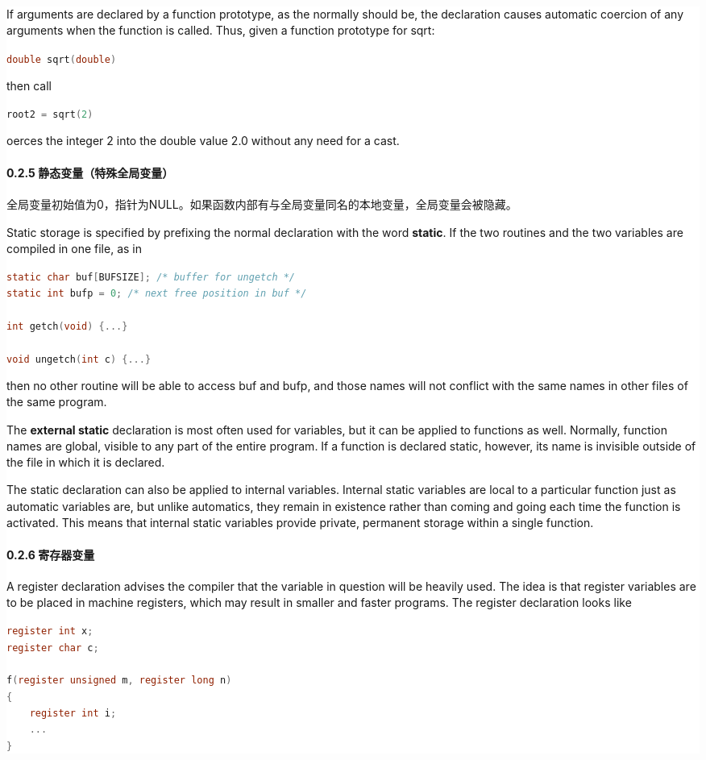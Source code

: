 If arguments are declared by a function prototype, as the normally should be, the declaration causes automatic coercion of any arguments when the function is called. Thus, given a function prototype for sqrt: 
```c
double sqrt(double)
```
then call
```c
root2 = sqrt(2)
```
oerces the integer 2 into the double value 2.0 without any need for a cast. 



#### 0.2.5 静态变量（特殊全局变量）

全局变量初始值为0，指针为NULL。如果函数内部有与全局变量同名的本地变量，全局变量会被隐藏。

Static storage is specified by prefixing the normal declaration with the word **static**. If the two routines and the two variables are compiled in one file, as in

```c
static char buf[BUFSIZE]; /* buffer for ungetch */
static int bufp = 0; /* next free position in buf */

int getch(void) {...}

void ungetch(int c) {...}
```

then no other routine will be able to access buf and bufp, and those names will not conflict with the same names in other files of the same program. 

The **external static** declaration is most often used for variables, but it can be applied to functions as well. Normally, function names are global, visible to any part of the entire program. If a function is declared static, however, its name is invisible outside of the file in which it is declared. 

The static declaration can also be applied to internal variables. Internal static variables are local to a particular function just as automatic variables are, but unlike automatics, they remain in existence rather than coming and going each time the function is activated. This means that internal static variables provide private, permanent storage within a single function. 



#### 0.2.6 寄存器变量

A register declaration advises the compiler that the variable in question will be heavily used. The idea is that register variables are to be placed in machine registers, which may result in smaller and faster programs. 
The register declaration looks like 

```c
register int x;
register char c;

f(register unsigned m, register long n)
{
    register int i;
    ...
}
```
